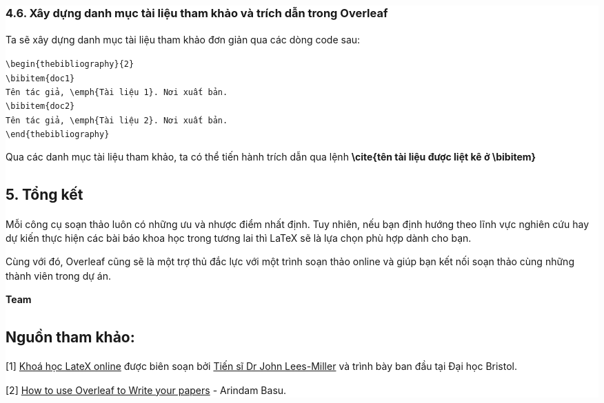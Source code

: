 ### 4.6. Xây dựng danh mục tài liệu tham khảo và trích dẫn trong Overleaf
Ta sẽ xây dựng danh mục tài liệu tham khảo đơn giản qua các dòng code sau:
```
\begin{thebibliography}{2}
\bibitem{doc1}
Tên tác giả, \emph{Tài liệu 1}. Nơi xuất bản.
\bibitem{doc2}
Tên tác giả, \emph{Tài liệu 2}. Nơi xuất bản.
\end{thebibliography}
```

Qua các danh mục tài liệu tham khảo, ta có thể tiến hành trích dẫn qua lệnh **\cite{tên tài liệu được liệt kê ở \bibitem}**

## 5. Tổng kết

Mỗi công cụ soạn thảo luôn có những ưu và nhược điểm nhất định. Tuy nhiên, nếu bạn định hướng theo lĩnh vực nghiên cứu hay dự kiến thực hiện các bài báo khoa học trong tương lai thì LaTeX sẽ là lựa chọn phù hợp dành cho bạn. 

Cùng với đó, Overleaf cũng sẽ là một trợ thủ đắc lực với một trình soạn thảo online và giúp bạn kết nối soạn thảo cùng những thành viên trong dự án. 

**Team**

## **Nguồn tham khảo**: 

[1] [Khoá học LateX online](https://www.overleaf.com/learn/latex/Free_online_introduction_to_LaTeX_(part_1)) được biên soạn bởi [Tiến sĩ Dr John Lees-Miller](https://www.overleaf.com/ourteam) và trình bày ban đầu tại Đại học Bristol.


[2] [How to use Overleaf to Write your papers](https://medium.com/thoughts-philosophy-writing/how-to-use-overleaf-to-write-your-papers-part-i-basic-minimalist-setup-6599268c095f) - Arindam Basu.
